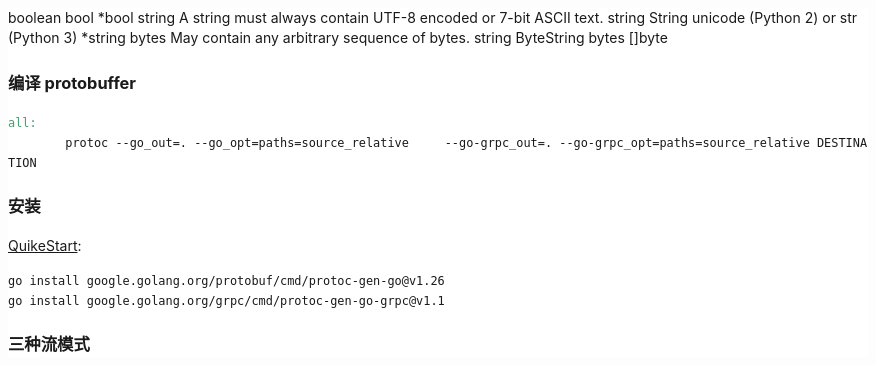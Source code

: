 <td>boolean</td>

<td>bool</td>

<td>*bool</td>

</tr>

<tr>

<td>string</td>

<td>A string must always contain UTF-8 encoded or 7-bit ASCII text.</td>

<td>string</td>

<td>String</td>

<td>unicode (Python 2) or str (Python 3)</td>

<td>*string</td>

</tr>

<tr>

<td>bytes</td>

<td>May contain any arbitrary sequence of bytes.</td>

<td>string</td>

<td>ByteString</td>

<td>bytes</td>

<td>[]byte</td>

</tr>

</tbody>

</table>

### 编译 protobuffer

```makefile
all:
		protoc --go_out=. --go_opt=paths=source_relative     --go-grpc_out=. --go-grpc_opt=paths=source_relative DESTINATION

```

### 安装

[QuikeStart](https://grpc.io/docs/languages/go/quickstart/):

```bash
go install google.golang.org/protobuf/cmd/protoc-gen-go@v1.26
go install google.golang.org/grpc/cmd/protoc-gen-go-grpc@v1.1
```

### 三种流模式
